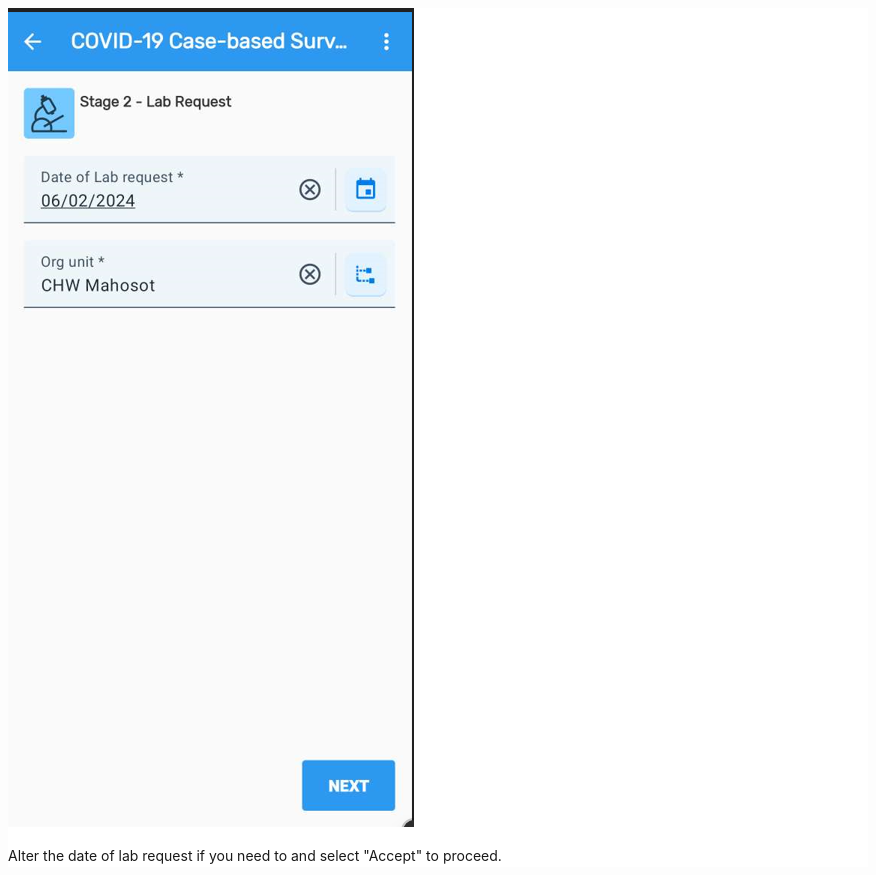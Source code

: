 ![image-20211001132552559](resources/images/tracker_capture_android/image-20211001132552559.png)	

Alter the date of lab request if you need to and select "Accept" to proceed.

